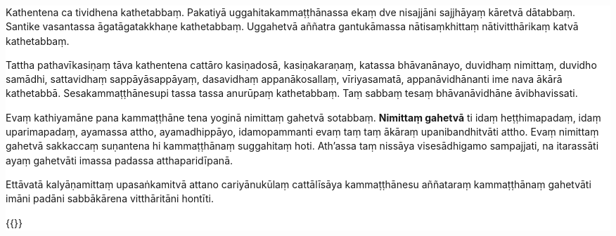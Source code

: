 Kathentena ca tividhena kathetabbaṃ. Pakatiyā uggahitakammaṭṭhānassa ekaṃ dve nisajjāni sajjhāyaṃ kāretvā dātabbaṃ. Santike vasantassa āgatāgatakkhaṇe kathetabbaṃ. Uggahetvā aññatra gantukāmassa nātisaṃkhittaṃ nātivitthārikaṃ katvā kathetabbaṃ.

Tattha pathavīkasiṇaṃ tāva kathentena cattāro kasiṇadosā, kasiṇakaraṇaṃ, katassa bhāvanānayo, duvidhaṃ nimittaṃ, duvidho samādhi, sattavidhaṃ sappāyāsappāyaṃ, dasavidhaṃ appanākosallaṃ, vīriyasamatā, appanāvidhānanti ime nava ākārā kathetabbā. Sesakammaṭṭhānesupi tassa tassa anurūpaṃ kathetabbaṃ. Taṃ sabbaṃ tesaṃ bhāvanāvidhāne āvibhavissati.

Evaṃ kathiyamāne pana kammaṭṭhāne tena yoginā nimittaṃ gahetvā sotabbaṃ. **Nimittaṃ gahetvā** ti idaṃ heṭṭhimapadaṃ, idaṃ uparimapadaṃ, ayamassa attho, ayamadhippāyo, idamopammanti evaṃ taṃ taṃ ākāraṃ upanibandhitvāti attho. Evaṃ nimittaṃ gahetvā sakkaccaṃ suṇantena hi kammaṭṭhānaṃ suggahitaṃ hoti. Ath’assa taṃ nissāya visesādhigamo sampajjati, na itarassāti ayaṃ gahetvāti imassa padassa atthaparidīpanā.

Ettāvatā kalyāṇamittaṃ upasaṅkamitvā attano cariyānukūlaṃ cattālīsāya kammaṭṭhānesu aññataraṃ kammaṭṭhānaṃ gahetvāti imāni padāni sabbākārena vitthāritāni hontīti.

{{<eof>}}
